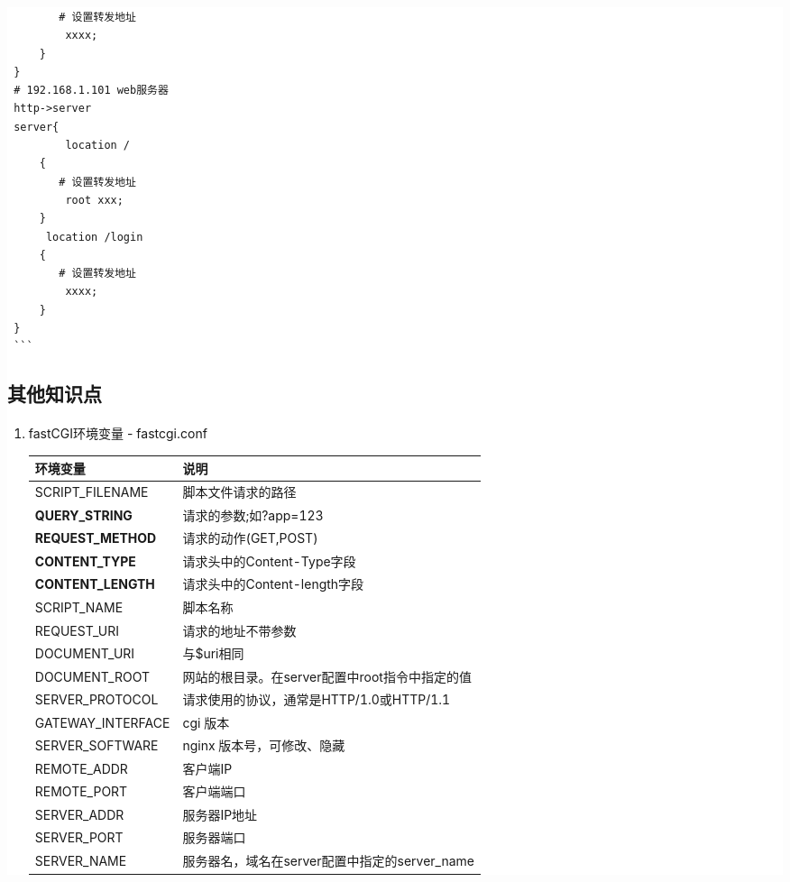           	# 设置转发地址
             xxxx;
         } 
     }
     # 192.168.1.101 web服务器
     http->server
     server{
             location /
         {
          	# 设置转发地址
             root xxx;
         }    
          location /login
         {
          	# 设置转发地址
             xxxx;
         } 
     }
     ```



## 其他知识点

1. fastCGI环境变量 - fastcgi.conf

    | 环境变量           | 说明                                           |
    | ------------------ | ---------------------------------------------- |
    | SCRIPT_FILENAME    | 脚本文件请求的路径                             |
    | **QUERY_STRING**   | 请求的参数;如?app=123                          |
    | **REQUEST_METHOD** | 请求的动作(GET,POST)                           |
    | **CONTENT_TYPE**   | 请求头中的Content-Type字段                     |
    | **CONTENT_LENGTH** | 请求头中的Content-length字段                   |
    | SCRIPT_NAME        | 脚本名称                                       |
    | REQUEST_URI        | 请求的地址不带参数                             |
    | DOCUMENT_URI       | 与$uri相同                                     |
    | DOCUMENT_ROOT      | 网站的根目录。在server配置中root指令中指定的值 |
    | SERVER_PROTOCOL    | 请求使用的协议，通常是HTTP/1.0或HTTP/1.1       |
    | GATEWAY_INTERFACE  | cgi 版本                                       |
    | SERVER_SOFTWARE    | nginx 版本号，可修改、隐藏                     |
    | REMOTE_ADDR        | 客户端IP                                       |
    | REMOTE_PORT        | 客户端端口                                     |
    | SERVER_ADDR        | 服务器IP地址                                   |
    | SERVER_PORT        | 服务器端口                                     |
    | SERVER_NAME        | 服务器名，域名在server配置中指定的server_name  |
